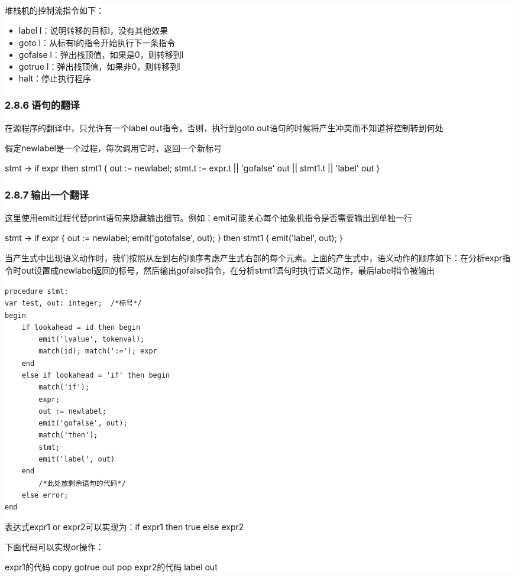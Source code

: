 堆栈机的控制流指令如下：

+ label l：说明转移的目标l，没有其他效果
+ goto l：从标有l的指令开始执行下一条指令
+ gofalse l：弹出栈顶值，如果是0，则转移到l
+ gotrue l：弹出栈顶值，如果非0，则转移到l
+ halt：停止执行程序

### 2.8.6 语句的翻译

在源程序的翻译中，只允许有一个label out指令，否则，执行到goto out语句的时候将产生冲突而不知道将控制转到何处

假定newlabel是一个过程，每次调用它时，返回一个新标号

stmt → if expr then stmt1 { out := newlabel; stmt.t := expr.t || 'gofalse' out || stmt1.t || 'label' out }

### 2.8.7 输出一个翻译

这里使用emit过程代替print语句来隐藏输出细节。例如：emit可能关心每个抽象机指令是否需要输出到单独一行

stmt → if
              expr    { out := newlabel; emit('gotofalse', out); }
              then
              stmt1  { emit('label', out); }

当产生式中出现语义动作时，我们按照从左到右的顺序考虑产生式右部的每个元素。上面的产生式中，语义动作的顺序如下：在分析expr指令时out设置成newlabel返回的标号，然后输出gofalse指令，在分析stmt1语句时执行语义动作，最后label指令被输出

```
procedure stmt:
var test, out: integer;  /*标号*/
begin
    if lookahead = id then begin
        emit('lvalue', tokenval);
        match(id); match(':='); expr
    end
    else if lookahead = 'if' then begin
        match('if');
        expr;
        out := newlabel;
        emit('gofalse', out);
        match('then');
        stmt;
        emit('label', out)
    end
        /*此处放剩余语句的代码*/
    else error;
end
```

表达式expr1 or expr2可以实现为：if expr1 then true else expr2

下面代码可以实现or操作：

expr1的代码
copy
gotrue out
pop
expr2的代码
label out
